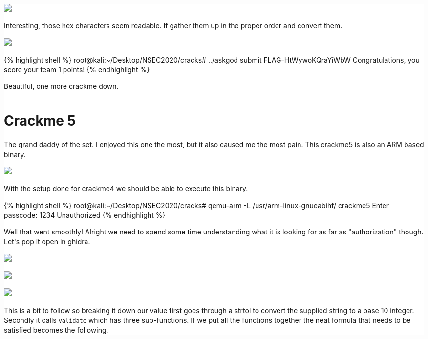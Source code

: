 <p>
<img src="{{ '/assets/nsec2020/nsec2020-crackme4-ghidra.PNG' | relative_url }}">
</p>

<p>Interesting, those hex characters seem readable. If gather them up in the proper order and convert them.</p>

<p>
<img src="{{ '/assets/nsec2020/nsec2020-crackme4-hex.PNG' | relative_url }}">
</p>

{% highlight shell %}
root@kali:~/Desktop/NSEC2020/cracks# ../askgod submit FLAG-HtWywoKQraYiWbW
Congratulations, you score your team 1 points!
{% endhighlight %}

<p>Beautiful, one more crackme down.</p>

<h1>Crackme 5</h1>

<p>The grand daddy of the set. I enjoyed this one the most, but it also caused me the most pain. This crackme5 is also an ARM based binary.</p>

<p>
<img src="{{ '/assets/nsec2020/nsec2020-crackme5-file.PNG' | relative_url }}">
</p>

<p>With the setup done for crackme4 we should be able to execute this binary.</p>

{% highlight shell %}
root@kali:~/Desktop/NSEC2020/cracks# qemu-arm -L /usr/arm-linux-gnueabihf/ crackme5
Enter passcode: 1234
Unauthorized
{% endhighlight %}

<p>Well that went smoothly! Alright we need to spend some time understanding what it is looking for as far as "authorization" though. Let's pop it open in ghidra.</p>

<p>
<img src="{{ '/assets/nsec2020/nsec2020-crackme5-main.PNG' | relative_url }}">
</p>

<p>
<img src="{{ '/assets/nsec2020/nsec2020-crackme5-validate.PNG' | relative_url }}">
</p>

<p>
<img src="{{ '/assets/nsec2020/nsec2020-crackme5-fgh.PNG' | relative_url }}">
</p>

<p>This is a bit to follow so breaking it down our value first goes through a <a href="http://www.cplusplus.com/reference/cstdlib/strtol/">strtol</a> to convert the supplied string to a base 10 integer. Secondly it calls <code>validate</code> which has three sub-functions. If we put all the functions together the neat formula that needs to be satisfied becomes the following.</p>
